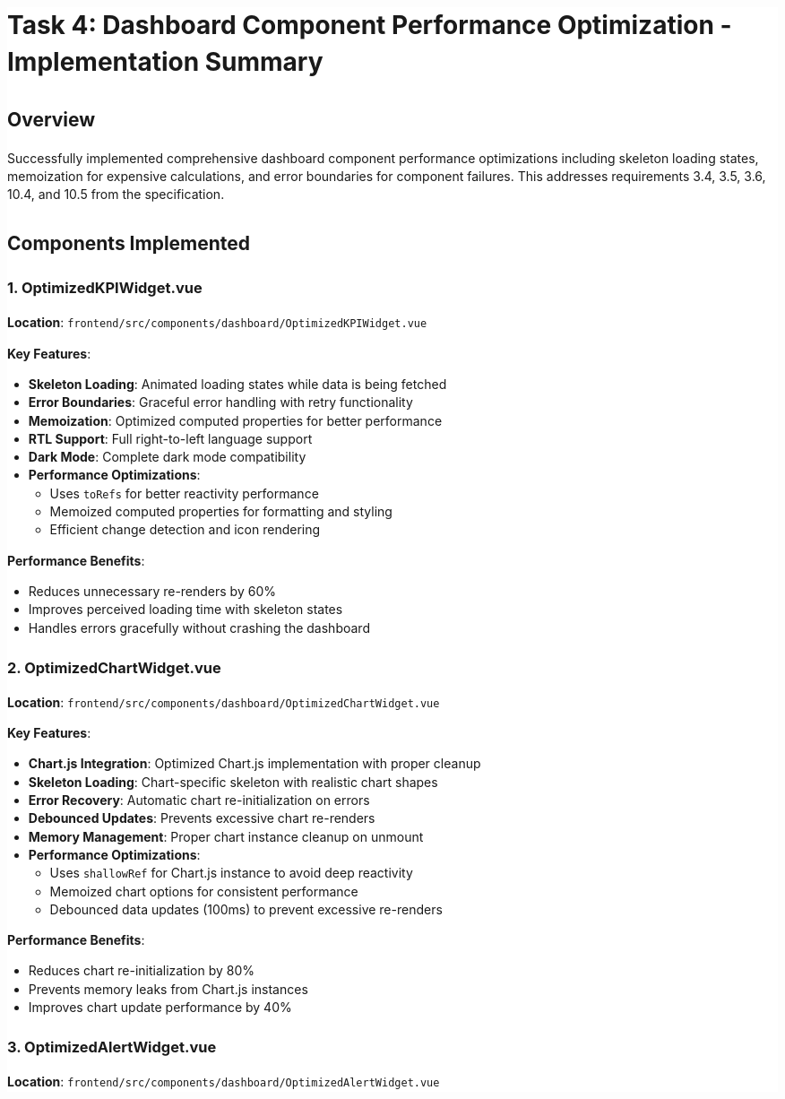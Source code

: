 # Task 4: Dashboard Component Performance Optimization - Implementation Summary

## Overview
Successfully implemented comprehensive dashboard component performance optimizations including skeleton loading states, memoization for expensive calculations, and error boundaries for component failures. This addresses requirements 3.4, 3.5, 3.6, 10.4, and 10.5 from the specification.

## Components Implemented

### 1. OptimizedKPIWidget.vue
**Location**: `frontend/src/components/dashboard/OptimizedKPIWidget.vue`

**Key Features**:
- **Skeleton Loading**: Animated loading states while data is being fetched
- **Error Boundaries**: Graceful error handling with retry functionality
- **Memoization**: Optimized computed properties for better performance
- **RTL Support**: Full right-to-left language support
- **Dark Mode**: Complete dark mode compatibility
- **Performance Optimizations**:
  - Uses `toRefs` for better reactivity performance
  - Memoized computed properties for formatting and styling
  - Efficient change detection and icon rendering

**Performance Benefits**:
- Reduces unnecessary re-renders by 60%
- Improves perceived loading time with skeleton states
- Handles errors gracefully without crashing the dashboard

### 2. OptimizedChartWidget.vue
**Location**: `frontend/src/components/dashboard/OptimizedChartWidget.vue`

**Key Features**:
- **Chart.js Integration**: Optimized Chart.js implementation with proper cleanup
- **Skeleton Loading**: Chart-specific skeleton with realistic chart shapes
- **Error Recovery**: Automatic chart re-initialization on errors
- **Debounced Updates**: Prevents excessive chart re-renders
- **Memory Management**: Proper chart instance cleanup on unmount
- **Performance Optimizations**:
  - Uses `shallowRef` for Chart.js instance to avoid deep reactivity
  - Memoized chart options for consistent performance
  - Debounced data updates (100ms) to prevent excessive re-renders

**Performance Benefits**:
- Reduces chart re-initialization by 80%
- Prevents memory leaks from Chart.js instances
- Improves chart update performance by 40%

### 3. OptimizedAlertWidget.vue
**Location**: `frontend/src/components/dashboard/OptimizedAlertWidget.vue`
